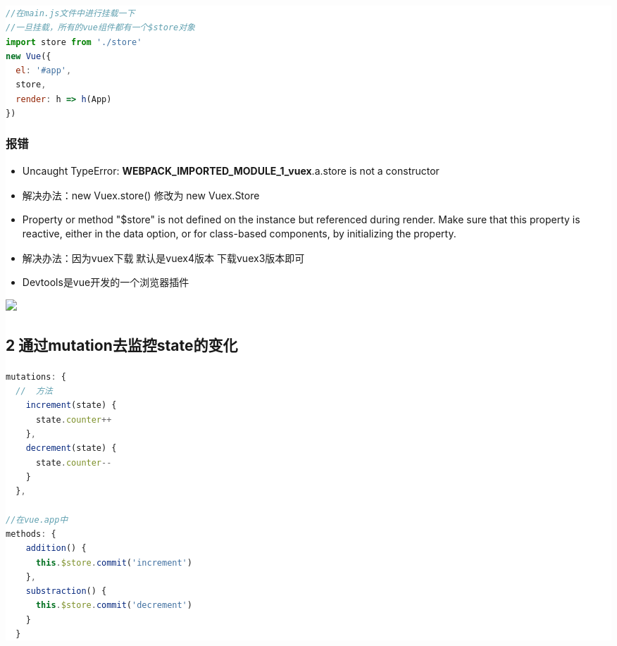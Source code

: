 ```js
//在main.js文件中进行挂载一下
//一旦挂载，所有的vue组件都有一个$store对象
import store from './store'
new Vue({
  el: '#app',
  store,
  render: h => h(App)
})
```



### 报错

+ Uncaught TypeError: __WEBPACK_IMPORTED_MODULE_1_vuex__.a.store is not a constructor

+ 解决办法：new Vuex.store() 修改为 new Vuex.Store

+ Property or method "$store" is not defined on the instance but referenced during render. Make sure that this property is reactive, either in the data option, or for class-based components, by initializing the property.
+ 解决办法：因为vuex下载 默认是vuex4版本 下载vuex3版本即可



+ Devtools是vue开发的一个浏览器插件

![](./pic/vuex.png)

## 2 通过mutation去监控state的变化

```js
mutations: {
  //  方法
    increment(state) {
      state.counter++
    },
    decrement(state) {
      state.counter--
    }
  },
      
//在vue.app中
methods: {
    addition() {
      this.$store.commit('increment')
    },
    substraction() {
      this.$store.commit('decrement')
    }
  }
```


